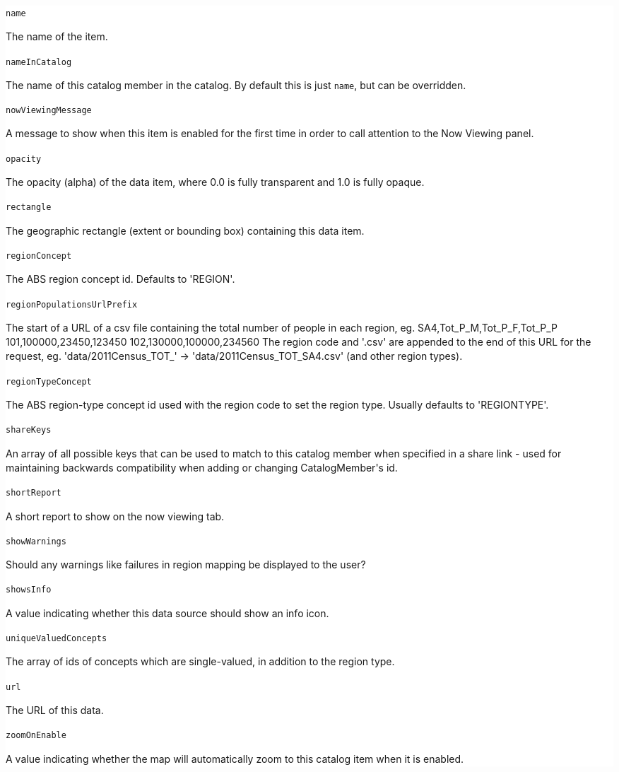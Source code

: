 `name`

The name of the item.

`nameInCatalog`

The name of this catalog member in the catalog. By default this is just `name`, but can be overridden.

`nowViewingMessage`

A message to show when this item is enabled for the first time in order to call attention to the Now Viewing panel.

`opacity`

The opacity (alpha) of the data item, where 0.0 is fully transparent and 1.0 is
fully opaque.

`rectangle`

The geographic rectangle (extent or bounding box) containing this data item.

`regionConcept`

The ABS region concept id. Defaults to 'REGION'.

`regionPopulationsUrlPrefix`

The start of a URL of a csv file containing the total number of people in each region, eg.
SA4,Tot_P_M,Tot_P_F,Tot_P_P
101,100000,23450,123450
102,130000,100000,234560
The region code and '.csv' are appended to the end of this URL for the request, eg.
'data/2011Census_TOT_' -> 'data/2011Census_TOT_SA4.csv' (and other region types).

`regionTypeConcept`

The ABS region-type concept id used with the region code to set the region type.
Usually defaults to 'REGIONTYPE'.

`shareKeys`

An array of all possible keys that can be used to match to this catalog member when specified in a share link -
used for maintaining backwards compatibility when adding or changing CatalogMember's id.

`shortReport`

A short report to show on the now viewing tab.

`showWarnings`

Should any warnings like failures in region mapping be displayed to the user?

`showsInfo`

A value indicating whether this data source should show an info icon.

`uniqueValuedConcepts`

The array of ids of concepts which are single-valued, in addition to the region type.

`url`

The URL of this data.

`zoomOnEnable`

A value indicating whether the map will automatically zoom to this catalog item when it is enabled.

